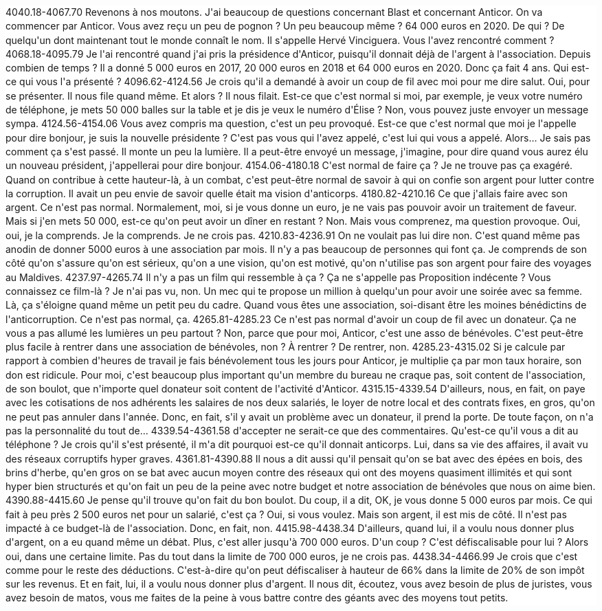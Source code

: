 4040.18-4067.70   Revenons à nos moutons. J'ai beaucoup de questions concernant Blast et concernant Anticor. On va commencer par Anticor. Vous avez reçu un peu de pognon ? Un peu beaucoup même ? 64 000 euros en 2020. De qui ? De quelqu'un dont maintenant tout le monde connaît le nom. Il s'appelle Hervé Vinciguera. Vous l'avez rencontré comment ?
4068.18-4095.79   Je l'ai rencontré quand j'ai pris la présidence d'Anticor, puisqu'il donnait déjà de l'argent à l'association. Depuis combien de temps ? Il a donné 5 000 euros en 2017, 20 000 euros en 2018 et 64 000 euros en 2020. Donc ça fait 4 ans. Qui est-ce qui vous l'a présenté ?
4096.62-4124.56   Je crois qu'il a demandé à avoir un coup de fil avec moi pour me dire salut. Oui, pour se présenter. Il nous file quand même. Et alors ? Il nous filait. Est-ce que c'est normal si moi, par exemple, je veux votre numéro de téléphone, je mets 50 000 balles sur la table et je dis je veux le numéro d'Élise ? Non, vous pouvez juste envoyer un message sympa.
4124.56-4154.06   Vous avez compris ma question, c'est un peu provoqué. Est-ce que c'est normal que moi je l'appelle pour dire bonjour, je suis la nouvelle présidente ? C'est pas vous qui l'avez appelé, c'est lui qui vous a appelé. Alors... Je sais pas comment ça s'est passé. Il monte un peu la lumière. Il a peut-être envoyé un message, j'imagine, pour dire quand vous aurez élu un nouveau président, j'appellerai pour dire bonjour.
4154.06-4180.18   C'est normal de faire ça ? Je ne trouve pas ça exagéré. Quand on contribue à cette hauteur-là, à un combat, c'est peut-être normal de savoir à qui on confie son argent pour lutter contre la corruption. Il avait un peu envie de savoir quelle était ma vision d'anticorps.
4180.82-4210.16   Ce que j'allais faire avec son argent. Ce n'est pas normal. Normalement, moi, si je vous donne un euro, je ne vais pas pouvoir avoir un traitement de faveur. Mais si j'en mets 50 000, est-ce qu'on peut avoir un dîner en restant ? Non. Mais vous comprenez, ma question provoque. Oui, oui, je la comprends. Je la comprends. Je ne crois pas.
4210.83-4236.91   On ne voulait pas lui dire non. C'est quand même pas anodin de donner 5000 euros à une association par mois. Il n'y a pas beaucoup de personnes qui font ça. Je comprends de son côté qu'on s'assure qu'on est sérieux, qu'on a une vision, qu'on est motivé, qu'on n'utilise pas son argent pour faire des voyages au Maldives.
4237.97-4265.74   Il n'y a pas un film qui ressemble à ça ? Ça ne s'appelle pas Proposition indécente ? Vous connaissez ce film-là ? Je n'ai pas vu, non. Un mec qui te propose un million à quelqu'un pour avoir une soirée avec sa femme. Là, ça s'éloigne quand même un petit peu du cadre. Quand vous êtes une association, soi-disant être les moines bénédictins de l'anticorruption. Ce n'est pas normal, ça.
4265.81-4285.23   Ce n'est pas normal d'avoir un coup de fil avec un donateur. Ça ne vous a pas allumé les lumières un peu partout ? Non, parce que pour moi, Anticor, c'est une asso de bénévoles. C'est peut-être plus facile à rentrer dans une association de bénévoles, non ? À rentrer ? De rentrer, non.
4285.23-4315.02   Si je calcule par rapport à combien d'heures de travail je fais bénévolement tous les jours pour Anticor, je multiplie ça par mon taux horaire, son don est ridicule. Pour moi, c'est beaucoup plus important qu'un membre du bureau ne craque pas, soit content de l'association, de son boulot, que n'importe quel donateur soit content de l'activité d'Anticor.
4315.15-4339.54   D'ailleurs, nous, en fait, on paye avec les cotisations de nos adhérents les salaires de nos deux salariés, le loyer de notre local et des contrats fixes, en gros, qu'on ne peut pas annuler dans l'année. Donc, en fait, s'il y avait un problème avec un donateur, il prend la porte. De toute façon, on n'a pas la personnalité du tout de...
4339.54-4361.58   d'accepter ne serait-ce que des commentaires. Qu'est-ce qu'il vous a dit au téléphone ? Je crois qu'il s'est présenté, il m'a dit pourquoi est-ce qu'il donnait anticorps. Lui, dans sa vie des affaires, il avait vu des réseaux corruptifs hyper graves.
4361.81-4390.88   Il nous a dit aussi qu'il pensait qu'on se bat avec des épées en bois, des brins d'herbe, qu'en gros on se bat avec aucun moyen contre des réseaux qui ont des moyens quasiment illimités et qui sont hyper bien structurés et qu'on fait un peu de la peine avec notre budget et notre association de bénévoles que nous on aime bien.
4390.88-4415.60   Je pense qu'il trouve qu'on fait du bon boulot. Du coup, il a dit, OK, je vous donne 5 000 euros par mois. Ce qui fait à peu près 2 500 euros net pour un salarié, c'est ça ? Oui, si vous voulez. Mais son argent, il est mis de côté. Il n'est pas impacté à ce budget-là de l'association. Donc, en fait, non.
4415.98-4438.34   D'ailleurs, quand lui, il a voulu nous donner plus d'argent, on a eu quand même un débat. Plus, c'est aller jusqu'à 700 000 euros. D'un coup ? C'est défiscalisable pour lui ? Alors oui, dans une certaine limite. Pas du tout dans la limite de 700 000 euros, je ne crois pas.
4438.34-4466.99   Je crois que c'est comme pour le reste des déductions. C'est-à-dire qu'on peut défiscaliser à hauteur de 66% dans la limite de 20% de son impôt sur les revenus. Et en fait, lui, il a voulu nous donner plus d'argent. Il nous dit, écoutez, vous avez besoin de plus de juristes, vous avez besoin de matos, vous me faites de la peine à vous battre contre des géants avec des moyens tout petits.
